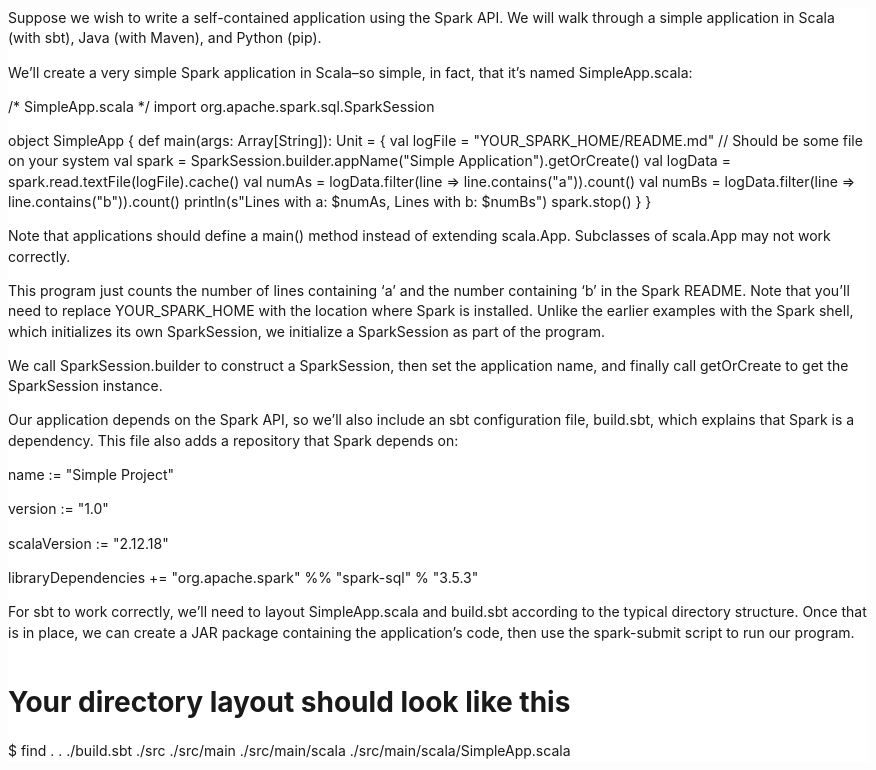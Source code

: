 Suppose we wish to write a self-contained application using the Spark API. We will walk through a simple application in Scala (with sbt), Java (with Maven), and Python (pip).

We’ll create a very simple Spark application in Scala–so simple, in fact, that it’s named SimpleApp.scala:

/* SimpleApp.scala */
import org.apache.spark.sql.SparkSession

object SimpleApp {
def main(args: Array[String]): Unit = {
val logFile = "YOUR_SPARK_HOME/README.md" // Should be some file on your system
val spark = SparkSession.builder.appName("Simple Application").getOrCreate()
val logData = spark.read.textFile(logFile).cache()
val numAs = logData.filter(line => line.contains("a")).count()
val numBs = logData.filter(line => line.contains("b")).count()
println(s"Lines with a: $numAs, Lines with b: $numBs")
spark.stop()
}
}

Note that applications should define a main() method instead of extending scala.App. Subclasses of scala.App may not work correctly.

This program just counts the number of lines containing ‘a’ and the number containing ‘b’ in the Spark README. Note that you’ll need to replace YOUR_SPARK_HOME with the location where Spark is installed. Unlike the earlier examples with the Spark shell, which initializes its own SparkSession, we initialize a SparkSession as part of the program.

We call SparkSession.builder to construct a SparkSession, then set the application name, and finally call getOrCreate to get the SparkSession instance.

Our application depends on the Spark API, so we’ll also include an sbt configuration file, build.sbt, which explains that Spark is a dependency. This file also adds a repository that Spark depends on:

name := "Simple Project"

version := "1.0"

scalaVersion := "2.12.18"

libraryDependencies += "org.apache.spark" %% "spark-sql" % "3.5.3"

For sbt to work correctly, we’ll need to layout SimpleApp.scala and build.sbt according to the typical directory structure. Once that is in place, we can create a JAR package containing the application’s code, then use the spark-submit script to run our program.

# Your directory layout should look like this
$ find .
.
./build.sbt
./src
./src/main
./src/main/scala
./src/main/scala/SimpleApp.scala
